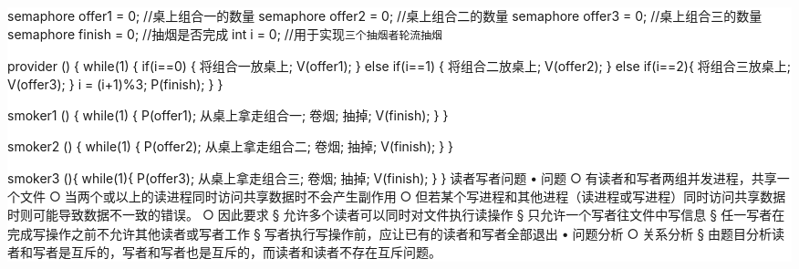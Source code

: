 semaphore offer1 = 0; //桌上组合一的数量 
semaphore offer2 = 0; //桌上组合二的数量 
semaphore offer3 = 0; //桌上组合三的数量 
semaphore finish = 0; //抽烟是否完成 
int i = 0; //用于实现`三个抽烟者轮流抽烟`

provider () { 
  while(1) { 
    if(i==0) { 
      将组合一放桌上; 
      V(offer1); 
    } else if(i==1) { 
      将组合二放桌上; 
      V(offer2); 
    } else if(i==2){ 
      将组合三放桌上; 
      V(offer3); 
    } 
    i = (i+1)%3; 
    P(finish); 
  } 
}

smoker1 () { 
  while(1) { 
    P(offer1); 
    从桌上拿走组合一;
    卷烟;
    抽掉;
    V(finish); 
  } 
}  

smoker2 () { 
  while(1) { 
    P(offer2); 
    从桌上拿走组合二;
    卷烟;
    抽掉;
    V(finish); 
  } 
}

smoker3 (){ 
  while(1){ 
    P(offer3); 
    从桌上拿走组合三;
    卷烟;
    抽掉; 
    V(finish); 
  } 
}
读者写者问题
	• 问题
		○ 有读者和写者两组并发进程，共享一个文件
		○ 当两个或以上的读进程同时访问共享数据时不会产生副作用
		○ 但若某个写进程和其他进程（读进程或写进程）同时访问共享数据时则可能导致数据不一致的错误。
		○ 因此要求
			§ 允许多个读者可以同时对文件执行读操作
			§ 只允许一个写者往文件中写信息
			§ 任一写者在完成写操作之前不允许其他读者或写者工作
			§ 写者执行写操作前，应让已有的读者和写者全部退出
	• 问题分析
		○ 关系分析
			§ 由题目分析读者和写者是互斥的，写者和写者也是互斥的，而读者和读者不存在互斥问题。